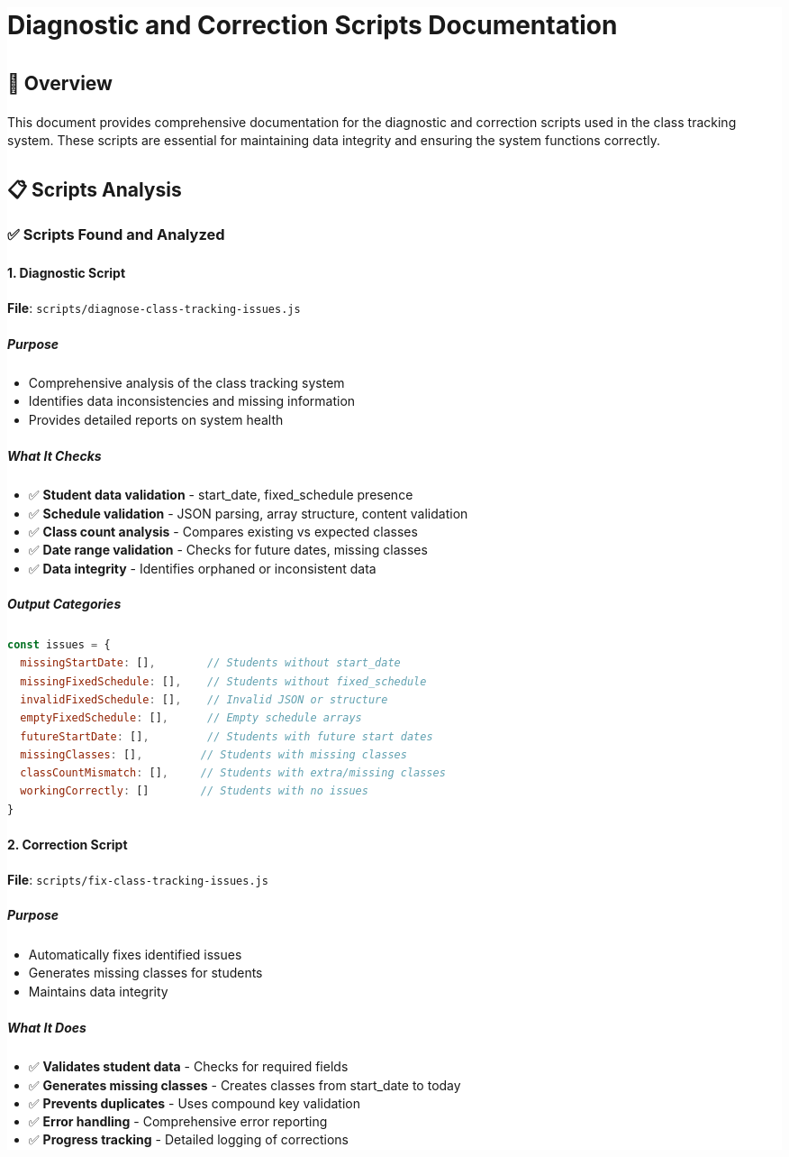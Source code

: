 # Diagnostic and Correction Scripts Documentation

## 🎯 Overview

This document provides comprehensive documentation for the diagnostic and correction scripts used in the class tracking system. These scripts are essential for maintaining data integrity and ensuring the system functions correctly.

## 📋 Scripts Analysis

### ✅ **Scripts Found and Analyzed**

#### **1. Diagnostic Script**
**File**: `scripts/diagnose-class-tracking-issues.js`

##### **Purpose**
- Comprehensive analysis of the class tracking system
- Identifies data inconsistencies and missing information
- Provides detailed reports on system health

##### **What It Checks**
- ✅ **Student data validation** - start_date, fixed_schedule presence
- ✅ **Schedule validation** - JSON parsing, array structure, content validation
- ✅ **Class count analysis** - Compares existing vs expected classes
- ✅ **Date range validation** - Checks for future dates, missing classes
- ✅ **Data integrity** - Identifies orphaned or inconsistent data

##### **Output Categories**
```javascript
const issues = {
  missingStartDate: [],        // Students without start_date
  missingFixedSchedule: [],    // Students without fixed_schedule
  invalidFixedSchedule: [],    // Invalid JSON or structure
  emptyFixedSchedule: [],      // Empty schedule arrays
  futureStartDate: [],         // Students with future start dates
  missingClasses: [],         // Students with missing classes
  classCountMismatch: [],     // Students with extra/missing classes
  workingCorrectly: []        // Students with no issues
}
```

#### **2. Correction Script**
**File**: `scripts/fix-class-tracking-issues.js`

##### **Purpose**
- Automatically fixes identified issues
- Generates missing classes for students
- Maintains data integrity

##### **What It Does**
- ✅ **Validates student data** - Checks for required fields
- ✅ **Generates missing classes** - Creates classes from start_date to today
- ✅ **Prevents duplicates** - Uses compound key validation
- ✅ **Error handling** - Comprehensive error reporting
- ✅ **Progress tracking** - Detailed logging of corrections
